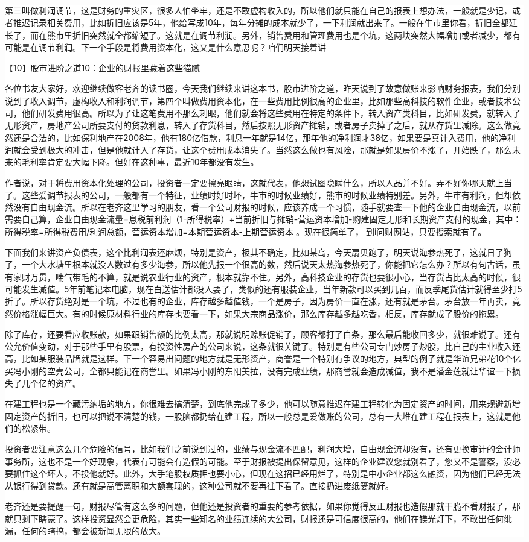 第三叫做利润调节，这是财务的重灾区，很多人怕坐牢，还是不敢虚构收入的，所以他们就只能在自己的报表上想办法，一般就是少记，或者推迟记录相关费用，比如折旧应该是5年，他给写成10年，每年分摊的成本就少了，一下利润就出来了。一般在牛市里你看，折旧全都延长了，而在熊市里折旧突然就全都缩短了。这就是在调节利润。另外，销售费用和管理费用也是个坑，这两块突然大幅增加或者减少，都有可能是在调节利润。下一个手段是将费用资本化，这又是什么意思呢？咱们明天接着讲

【10】股市进阶之道10：企业的财报里藏着这些猫腻

各位书友大家好，欢迎继续做客老齐的读书圈，今天我们继续来讲这本书，股市进阶之道，昨天说到了故意做账来影响财务报表，我们分别说到了收入调节，虚构收入和利润调节，第四个叫做费用资本化，在一些费用比例很高的企业里，比如那些高科技的软件企业，或者技术公司，他们研发费用很高。所以为了让这笔费用不那么刺眼，他们就会将这些费用在特定的条件下，转入资产类科目，比如研发费，就转入了无形资产，房地产公司所要支付的贷款利息，转入了存货科目，然后按照无形资产摊销，或者房子卖掉了之后，就从存货里减除。这么做竟然还是合法的，比如保利地产在2008年，他有180亿借款，利息一年就是14亿，那年他的净利润才38亿，如果要是真计入费用，他的净利润就会受到极大的冲击，但是他就计入了存货，让这个费用成本消失了。当然这么做也有风险，那就是如果房价不涨了，开始跌了，那么未来的毛利率肯定要大幅下降。但好在这种事，最近10年都没有发生。

作者说，对于将费用资本化处理的公司，投资者一定要擦亮眼睛，这就代表，他想试图隐瞒什么，所以人品并不好。弄不好你哪天就上当了。这些爱调节报表的公司，一般都有一个特征，业绩时好时坏，牛市的时候业绩好，熊市的时候业绩特别差。另外，牛市有利润，但却依然没有自由现金流。所以在老齐这里学习的朋友，看一个公司财报的时候，应该养成一个习惯，随手就要查一下他的企业自由现金流，以前需要自己算，企业自由现金流量=息税前利润（1-所得税率）+当前折旧与摊销-营运资本增加-购建固定无形和长期资产支付的现金，其中：所得税率=所得税费用/利润总额，营运资本增加=本期营运资本-上期营运资本 。现在很简单了， 到i问财网站，只要搜索就有了。

下面我们来讲资产负债表，这个比利润表还麻烦，特别是资产，极其不确定，比如某岛，今天扇贝跑了，明天说海参热死了，这就日了狗了，一个大水塘里根本就没人数过有多少海参，所以他先报一个很高的数，然后说天太热海参热死了，你能把它怎么办？所以有句古话，虽有家财万贯，喘气带毛的不算，就是说农业行业的资产，根本就靠不住。另外，高科技企业的存货也要很小心，当存货占比太高的时候，很可能发生减值。5年前笔记本电脑，现在白送估计都没人要了，类似的还有服装企业，当年新款可以买到几百，而反季尾货估计就得至少打5折了。所以存货绝对是一个坑，不过也有的企业，库存越多越值钱，一个是房子，因为房价一直在涨，还有就是茅台。茅台放一年再卖，竟然价格涨幅巨大。有的时候原材料行业的库存也要看一下，如果大宗商品涨价，那么库存越多越吃香，相反，库存就成了股价的拖累。

除了库存，还要看应收账款，如果跟销售额的比例太高，那就说明赊账促销了，顾客都打了白条，那么最后能收回多少，就很难说了。还有公允价值变动，对于那些手里有股票，有投资性房产的公司来说，这条就很关键了。特别是有些公司专门炒房子炒股，比自己的主业收入还高，比如某服装品牌就是这样。下一个容易出问题的地方就是无形资产，商誉是一个特别有争议的地方，典型的例子就是华谊兄弟花10个亿买冯小刚的空壳公司，全都只能记在商誉里。如果冯小刚的东阳美拉，没有完成业绩，那商誉就会造成减值，我不是潘金莲就让华谊一下损失了几个亿的资产。

在建工程也是一个藏污纳垢的地方，你很难去搞清楚，到底他完成了多少，他可以随意推迟在建工程转化为固定资产的时间，用来规避新增固定资产的折旧，也可以把说不清楚的钱，一股脑都扔给在建工程，所以一般总是爱做账的公司，总有一大堆在建工程在报表上，这就是他们的松紧带。

投资者要注意这么几个危险的信号，比如我们之前说到过的，业绩与现金流不匹配，利润大增，自由现金流却没有，还有更换审计的会计师事务所，这也不是一个好现象，代表有可能会有造假的可能。至于财报被提出保留意见，这样的企业建议您就别看了，您又不是警察，没必要抓住这个坏人，不投他就好。此外，大手笔股权质押也要小心，但现在这招已经用烂了，特别是中小企业都这么融资，因为他们已经无法从银行得到贷款。还有就是高管离职和大额套现的，这种公司就不要再往下看了。直接扔进废纸篓就好。

老齐还是要提醒一句，财报尽管有这么多的问题，但他还是投资者的重要的参考依据，如果你觉得反正财报也造假那就干脆不看财报了，那就只剩下瞎蒙了。这样投资显然会更危险，其实一些知名的业绩连续的大公司，财报还是可信度很高的，他们在镁光灯下，不敢出任何纰漏，任何的瞎搞，都会被新闻无限的放大。

